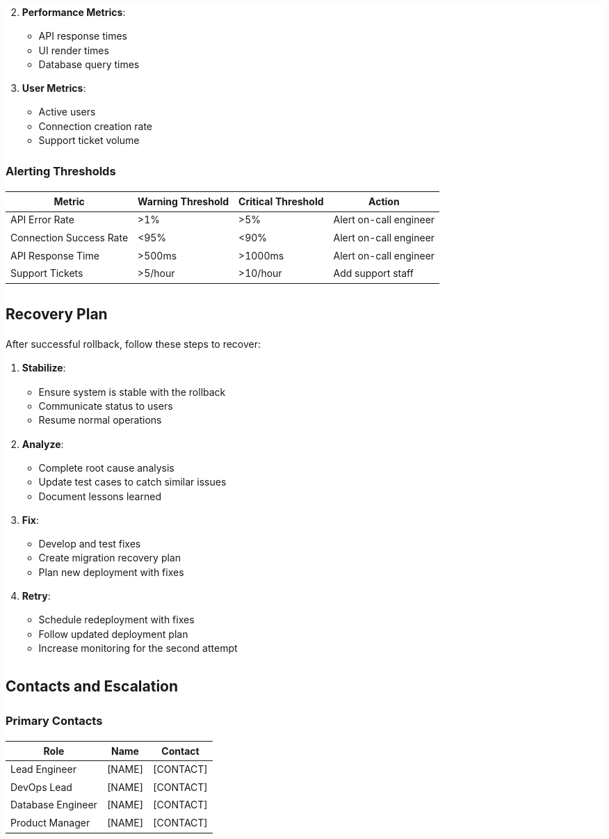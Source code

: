 2. **Performance Metrics**:

   - API response times
   - UI render times
   - Database query times

3. **User Metrics**:
   - Active users
   - Connection creation rate
   - Support ticket volume

### Alerting Thresholds

| Metric                  | Warning Threshold | Critical Threshold | Action                 |
| ----------------------- | ----------------- | ------------------ | ---------------------- |
| API Error Rate          | >1%               | >5%                | Alert on-call engineer |
| Connection Success Rate | <95%              | <90%               | Alert on-call engineer |
| API Response Time       | >500ms            | >1000ms            | Alert on-call engineer |
| Support Tickets         | >5/hour           | >10/hour           | Add support staff      |

## Recovery Plan

After successful rollback, follow these steps to recover:

1. **Stabilize**:

   - Ensure system is stable with the rollback
   - Communicate status to users
   - Resume normal operations

2. **Analyze**:

   - Complete root cause analysis
   - Update test cases to catch similar issues
   - Document lessons learned

3. **Fix**:

   - Develop and test fixes
   - Create migration recovery plan
   - Plan new deployment with fixes

4. **Retry**:
   - Schedule redeployment with fixes
   - Follow updated deployment plan
   - Increase monitoring for the second attempt

## Contacts and Escalation

### Primary Contacts

| Role              | Name   | Contact   |
| ----------------- | ------ | --------- |
| Lead Engineer     | [NAME] | [CONTACT] |
| DevOps Lead       | [NAME] | [CONTACT] |
| Database Engineer | [NAME] | [CONTACT] |
| Product Manager   | [NAME] | [CONTACT] |
